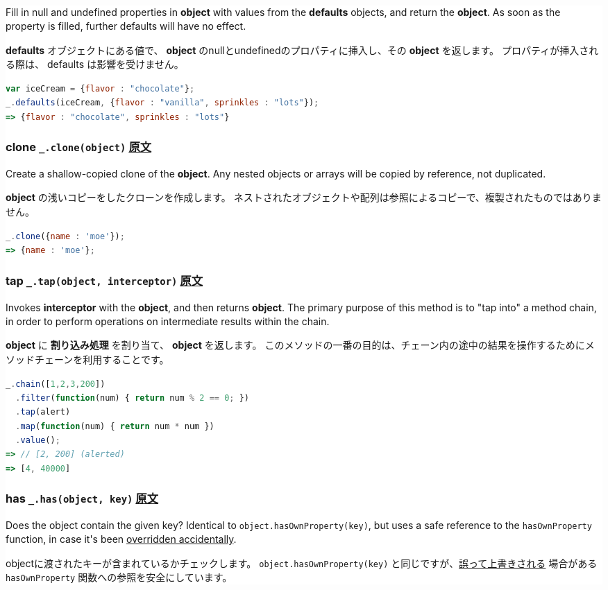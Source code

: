 Fill in null and undefined properties in **object** with values from the **defaults** objects,
and return the **object**. As soon as the property is filled, further defaults will have no effect.

**defaults** オブジェクトにある値で、 **object** のnullとundefinedのプロパティに挿入し、その **object** を返します。
プロパティが挿入される際は、 defaults は影響を受けません。

```javascript
var iceCream = {flavor : "chocolate"};
_.defaults(iceCream, {flavor : "vanilla", sprinkles : "lots"});
=> {flavor : "chocolate", sprinkles : "lots"}
```

### clone `_.clone(object)` [原文](http://underscorejs.org/#clone)

Create a shallow-copied clone of the **object**.
Any nested objects or arrays will be copied by reference, not duplicated.

**object** の浅いコピーをしたクローンを作成します。
ネストされたオブジェクトや配列は参照によるコピーで、複製されたものではありません。

```javascript
_.clone({name : 'moe'});
=> {name : 'moe'};
```

### tap `_.tap(object, interceptor)` [原文](http://underscorejs.org/#tap)

Invokes **interceptor** with the **object**, and then returns **object**.
The primary purpose of this method is to "tap into" a method chain, in order to perform operations on intermediate results within the chain.

**object** に **割り込み処理** を割り当て、 **object** を返します。
このメソッドの一番の目的は、チェーン内の途中の結果を操作するためにメソッドチェーンを利用することです。

```javascript
_.chain([1,2,3,200])
  .filter(function(num) { return num % 2 == 0; })
  .tap(alert)
  .map(function(num) { return num * num })
  .value();
=> // [2, 200] (alerted)
=> [4, 40000]
```

### has `_.has(object, key)` [原文](http://underscorejs.org/#has)

Does the object contain the given key?
Identical to `object.hasOwnProperty(key)`, but uses a safe reference to the `hasOwnProperty` function, in case it's been [overridden accidentally](http://www.devthought.com/2012/01/18/an-object-is-not-a-hash/).

objectに渡されたキーが含まれているかチェックします。
`object.hasOwnProperty(key)` と同じですが、[誤って上書きされる](http://www.devthought.com/2012/01/18/an-object-is-not-a-hash/) 場合がある `hasOwnProperty` 関数への参照を安全にしています。
